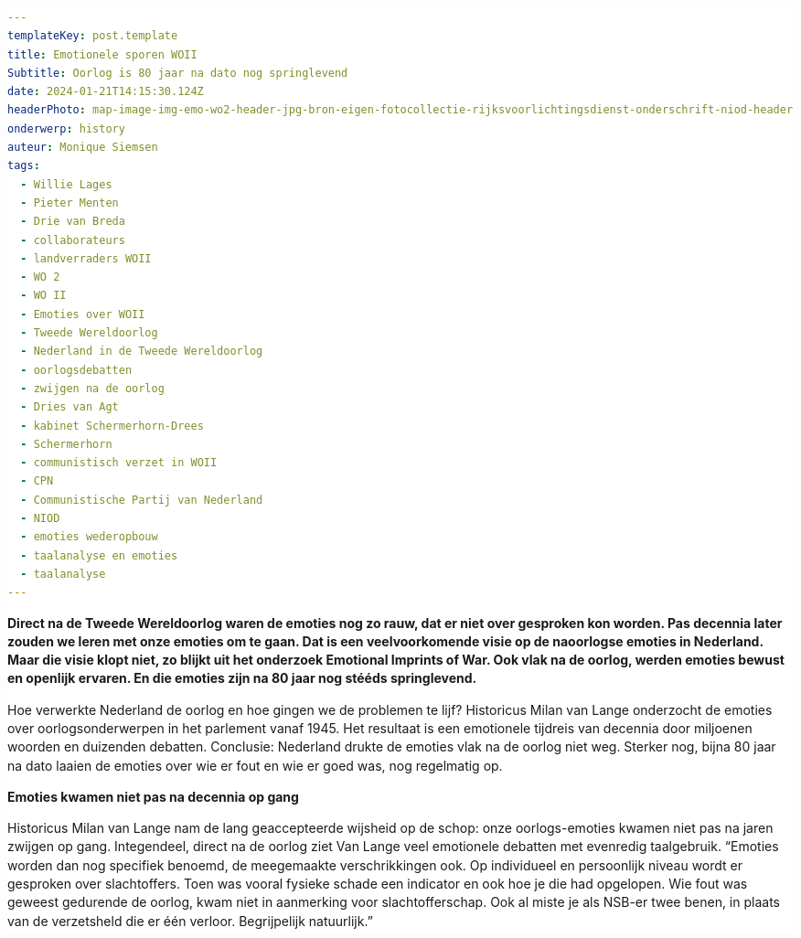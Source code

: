 ```yaml
---
templateKey: post.template
title: Emotionele sporen WOII
Subtitle: Oorlog is 80 jaar na dato nog springlevend
date: 2024-01-21T14:15:30.124Z
headerPhoto: map-image-img-emo-wo2-header-jpg-bron-eigen-fotocollectie-rijksvoorlichtingsdienst-onderschrift-niod-header
onderwerp: history
auteur: Monique Siemsen
tags:
  - Willie Lages
  - Pieter Menten
  - Drie van Breda
  - collaborateurs
  - landverraders WOII
  - WO 2
  - WO II
  - Emoties over WOII
  - Tweede Wereldoorlog
  - Nederland in de Tweede Wereldoorlog
  - oorlogsdebatten
  - zwijgen na de oorlog
  - Dries van Agt
  - kabinet Schermerhorn-Drees
  - Schermerhorn
  - communistisch verzet in WOII
  - CPN
  - Communistische Partij van Nederland
  - NIOD
  - emoties wederopbouw
  - taalanalyse en emoties
  - taalanalyse
---
```

**Direct na de Tweede Wereldoorlog waren de emoties nog zo rauw, dat er niet over gesproken kon worden. Pas decennia later zouden we leren met onze emoties om te gaan. Dat is een veelvoorkomende visie op de naoorlogse emoties in Nederland. Maar die visie klopt niet, zo blijkt uit het onderzoek Emotional Imprints of War. Ook vlak na de oorlog, werden emoties bewust en openlijk ervaren. En die emoties zijn na 80 jaar nog stééds springlevend.**

Hoe verwerkte Nederland de oorlog en hoe gingen we de problemen te lijf? Historicus Milan van Lange onderzocht de emoties over oorlogsonderwerpen in het parlement vanaf 1945. Het resultaat is een emotionele tijdreis van decennia door miljoenen woorden en duizenden debatten. Conclusie: Nederland drukte de emoties vlak na de oorlog niet weg. Sterker nog, bijna 80 jaar na dato laaien de emoties over wie er fout en wie er goed was, nog regelmatig op.

**Emoties kwamen niet pas na decennia op gang**

Historicus Milan van Lange nam de lang geaccepteerde wijsheid op de schop: onze oorlogs-emoties kwamen niet pas na jaren zwijgen op gang. Integendeel, direct na de oorlog ziet Van Lange veel emotionele debatten met evenredig taalgebruik. “Emoties worden dan nog specifiek benoemd, de meegemaakte verschrikkingen ook. Op individueel en persoonlijk niveau wordt er gesproken over slachtoffers. Toen was vooral fysieke schade een indicator en ook hoe je die had opgelopen. Wie fout was geweest gedurende de oorlog, kwam niet in aanmerking voor slachtofferschap. Ook al miste je als NSB-er twee benen, in plaats van de verzetsheld die er één verloor. Begrijpelijk natuurlijk.”
